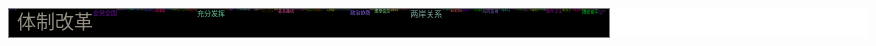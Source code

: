 <div style="width: 600px;background-color: rgb(0, 0, 0);border: 1px grey solid;text-align: center; overflow: hidden;"><span style="font-size:1px;color:rgb(47, 29, 172);float:left;">金融机构</span><span style="font-size:1px;color:rgb(114, 124, 132);float:left;">个人账户</span><span style="font-size:19px;color:rgb(147, 143, 128);float:left;">体制改革</span><span style="font-size:6px;color:rgb(108, 19, 158);float:left;">全党全国</span><span style="font-size:1px;color:rgb(214, 166, 200);float:left;">举世公认</span><span style="font-size:1px;color:rgb(193, 103, 222);float:left;">学前教育</span><span style="font-size:1px;color:rgb(38, 96, 145);float:left;">贸易组织</span><span style="font-size:1px;color:rgb(7, 241, 181);float:left;">管理网络</span><span style="font-size:1px;color:rgb(18, 92, 203);float:left;">精神食粮</span><span style="font-size:1px;color:rgb(151, 152, 208);float:left;">党外人士</span><span style="font-size:1px;color:rgb(122, 196, 198);float:left;">政企分开</span><span style="font-size:2px;color:rgb(89, 60, 233);float:left;">推进改革</span><span style="font-size:3px;color:rgb(249, 34, 116);float:left;">人民满意</span><span style="font-size:1px;color:rgb(95, 20, 196);float:left;">科学素养</span><span style="font-size:1px;color:rgb(9, 161, 232);float:left;">行动指南</span><span style="font-size:1px;color:rgb(200, 212, 11);float:left;">创建活动</span><span style="font-size:2px;color:rgb(67, 98, 22);float:left;">保护环境</span><span style="font-size:1px;color:rgb(237, 130, 132);float:left;">对外贸易</span><span style="font-size:2px;color:rgb(221, 60, 57);float:left;">党员干部</span><span style="font-size:7px;color:rgb(102, 196, 150);float:left;">充分发挥</span><span style="font-size:1px;color:rgb(124, 48, 22);float:left;">中小城市</span><span style="font-size:1px;color:rgb(209, 87, 184);float:left;">利用效率</span><span style="font-size:1px;color:rgb(16, 6, 222);float:left;">高度重视</span><span style="font-size:1px;color:rgb(80, 186, 194);float:left;">立于不败之地</span><span style="font-size:1px;color:rgb(122, 233, 232);float:left;">香港特别行政区</span><span style="font-size:1px;color:rgb(44, 22, 159);float:left;">资源整合</span><span style="font-size:1px;color:rgb(224, 232, 128);float:left;">社会制度</span><span style="font-size:1px;color:rgb(121, 96, 141);float:left;">科教兴国</span><span style="font-size:3px;color:rgb(58, 42, 1);float:left;">建立健全</span><span style="font-size:1px;color:rgb(218, 230, 44);float:left;">群众体育</span><span style="font-size:4px;color:rgb(220, 78, 146);float:left;">基本路线</span><span style="font-size:1px;color:rgb(226, 6, 169);float:left;">核心作用</span><span style="font-size:1px;color:rgb(131, 78, 122);float:left;">劳有所得</span><span style="font-size:1px;color:rgb(229, 77, 129);float:left;">腐败现象</span><span style="font-size:2px;color:rgb(77, 144, 9);float:left;">充满活力</span><span style="font-size:2px;color:rgb(147, 71, 2);float:left;">强权政治</span><span style="font-size:1px;color:rgb(35, 78, 105);float:left;">检察机关</span><span style="font-size:2px;color:rgb(251, 248, 67);float:left;">人大代表</span><span style="font-size:1px;color:rgb(18, 206, 62);float:left;">医药卫生</span><span style="font-size:1px;color:rgb(142, 48, 117);float:left;">居民消费</span><span style="font-size:1px;color:rgb(50, 197, 137);float:left;">各个环节</span><span style="font-size:1px;color:rgb(89, 154, 207);float:left;">坚持真理</span><span style="font-size:5px;color:rgb(148, 107, 251);float:left;">政治协商</span><span style="font-size:1px;color:rgb(234, 136, 151);float:left;">德智体美</span><span style="font-size:4px;color:rgb(145, 233, 145);float:left;">理想信念</span><span style="font-size:2px;color:rgb(234, 188, 99);float:left;">战略思想</span><span style="font-size:1px;color:rgb(96, 107, 51);float:left;">伸张正义</span><span style="font-size:1px;color:rgb(245, 42, 75);float:left;">组织协调</span><span style="font-size:1px;color:rgb(115, 24, 55);float:left;">思想道德</span><span style="font-size:8px;color:rgb(124, 170, 160);float:left;">两岸关系</span><span style="font-size:1px;color:rgb(104, 105, 77);float:left;">跨国公司</span><span style="font-size:1px;color:rgb(1, 241, 105);float:left;">腐败问题</span><span style="font-size:3px;color:rgb(237, 102, 92);float:left;">宏伟目标</span><span style="font-size:2px;color:rgb(110, 18, 237);float:left;">发展壮大</span><span style="font-size:1px;color:rgb(1, 83, 130);float:left;">不断扩大</span><span style="font-size:2px;color:rgb(11, 176, 0);float:left;">党风廉政</span><span style="font-size:4px;color:rgb(133, 98, 191);float:left;">共同富裕</span><span style="font-size:1px;color:rgb(83, 167, 151);float:left;">穷兵黩武</span><span style="font-size:2px;color:rgb(62, 169, 170);float:left;">根本宗旨</span><span style="font-size:1px;color:rgb(59, 5, 168);float:left;">管理科学</span><span style="font-size:1px;color:rgb(94, 65, 75);float:left;">急难险重</span><span style="font-size:1px;color:rgb(100, 205, 112);float:left;">医疗保障</span><span style="font-size:2px;color:rgb(129, 75, 117);float:left;">官僚主义</span><span style="font-size:2px;color:rgb(152, 203, 65);float:left;">严峻考验</span><span style="font-size:1px;color:rgb(45, 240, 43);float:left;">教师队伍</span><span style="font-size:1px;color:rgb(187, 250, 174);float:left;">保持稳定</span><span style="font-size:4px;color:rgb(146, 23, 138);float:left;">医疗卫生</span><span style="font-size:2px;color:rgb(104, 206, 13);float:left;">独立自主</span><span style="font-size:1px;color:rgb(155, 56, 114);float:left;">重大突破</span><span style="font-size:2px;color:rgb(222, 19, 160);float:left;">持久和平</span><span style="font-size:1px;color:rgb(70, 237, 20);float:left;">提高效益</span><span style="font-size:1px;color:rgb(1, 156, 36);float:left;">年龄结构</span><span style="font-size:1px;color:rgb(243, 69, 118);float:left;">合情合理</span><span style="font-size:1px;color:rgb(85, 227, 198);float:left;">妥善处置</span><span style="font-size:4px;color:rgb(7, 204, 47);float:left;">团结奋斗</span><span style="font-size:2px;color:rgb(103, 35, 104);float:left;">联系群众</span><span style="font-size:1px;color:rgb(102, 89, 216);float:left;">产业政策</span>